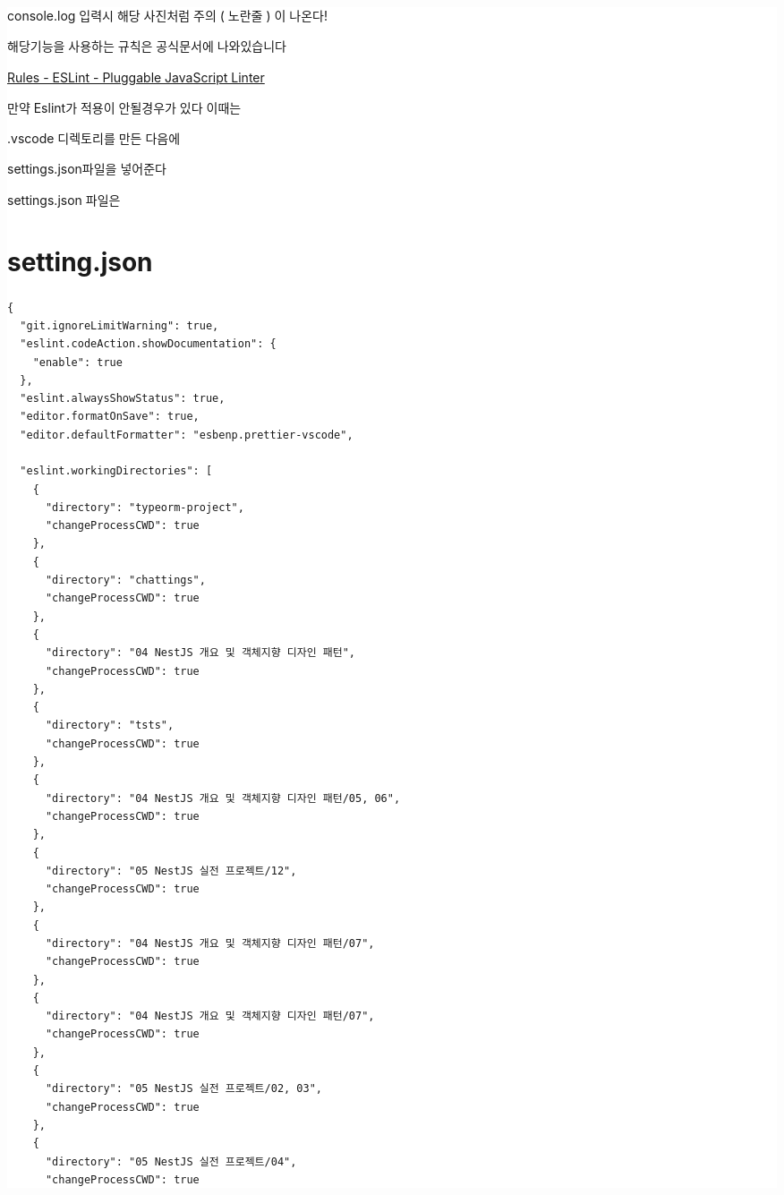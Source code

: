 console.log 입력시 해당 사진처럼 주의 ( 노란줄 ) 이 나온다!

해당기능을 사용하는 규칙은 공식문서에 나와있습니다

[Rules - ESLint - Pluggable JavaScript Linter](https://eslint.org/docs/latest/rules/)

만약 Eslint가 적용이 안될경우가 있다 이때는

.vscode 디렉토리를 만든 다음에

settings.json파일을 넣어준다

settings.json 파일은

# setting.json

```tsx
{
  "git.ignoreLimitWarning": true,
  "eslint.codeAction.showDocumentation": {
    "enable": true
  },
  "eslint.alwaysShowStatus": true,
  "editor.formatOnSave": true,
  "editor.defaultFormatter": "esbenp.prettier-vscode",

  "eslint.workingDirectories": [
    {
      "directory": "typeorm-project",
      "changeProcessCWD": true
    },
    {
      "directory": "chattings",
      "changeProcessCWD": true
    },
    {
      "directory": "04 NestJS 개요 및 객체지향 디자인 패턴",
      "changeProcessCWD": true
    },
    {
      "directory": "tsts",
      "changeProcessCWD": true
    },
    {
      "directory": "04 NestJS 개요 및 객체지향 디자인 패턴/05, 06",
      "changeProcessCWD": true
    },
    {
      "directory": "05 NestJS 실전 프로젝트/12",
      "changeProcessCWD": true
    },
    {
      "directory": "04 NestJS 개요 및 객체지향 디자인 패턴/07",
      "changeProcessCWD": true
    },
    {
      "directory": "04 NestJS 개요 및 객체지향 디자인 패턴/07",
      "changeProcessCWD": true
    },
    {
      "directory": "05 NestJS 실전 프로젝트/02, 03",
      "changeProcessCWD": true
    },
    {
      "directory": "05 NestJS 실전 프로젝트/04",
      "changeProcessCWD": true
```